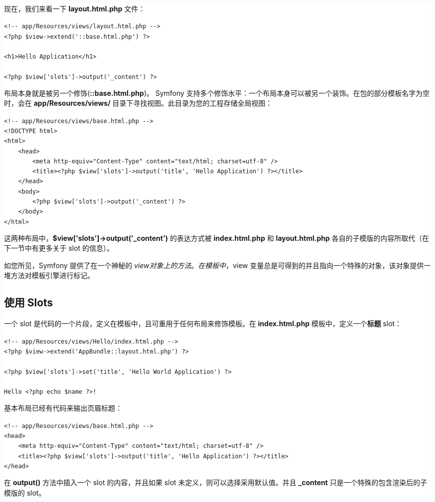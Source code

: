 现在，我们来看一下 **layout.html.php** 文件：

```
<!-- app/Resources/views/layout.html.php -->
<?php $view->extend('::base.html.php') ?>

<h1>Hello Application</h1>

<?php $view['slots']->output('_content') ?>
```

布局本身就是被另一个修饰(**::base.html.php**)。 Symfony 支持多个修饰水平：一个布局本身可以被另一个装饰。在包的部分模板名字为空时，会在 **app/Resources/views/** 目录下寻找视图。此目录为您的工程存储全局视图：

```
<!-- app/Resources/views/base.html.php -->
<!DOCTYPE html>
<html>
    <head>
        <meta http-equiv="Content-Type" content="text/html; charset=utf-8" />
        <title><?php $view['slots']->output('title', 'Hello Application') ?></title>
    </head>
    <body>
        <?php $view['slots']->output('_content') ?>
    </body>
</html>
```

这两种布局中，**$view['slots']->output('_content')** 的表达方式被 **index.html.php** 和 **layout.html.php** 各自的子模版的内容所取代（在下一节中有更多关于 slot 的信息）。

如您所见，Symfony 提供了在一个神秘的 $view 对象上的方法。在模板中，$view 变量总是可得到的并且指向一个特殊的对象，该对象提供一堆方法对模板引擎进行标记。

## 使用 Slots

一个 slot 是代码的一个片段，定义在模板中，且可重用于任何布局来修饰模板。在 **index.html.php** 模板中，定义一个**标题** slot：

```
<!-- app/Resources/views/Hello/index.html.php -->
<?php $view->extend('AppBundle::layout.html.php') ?>

<?php $view['slots']->set('title', 'Hello World Application') ?>

Hello <?php echo $name ?>!
```

基本布局已经有代码来输出页眉标题：

```
<!-- app/Resources/views/base.html.php -->
<head>
    <meta http-equiv="Content-Type" content="text/html; charset=utf-8" />
    <title><?php $view['slots']->output('title', 'Hello Application') ?></title>
</head>
```

在 **output()** 方法中插入一个 slot 的内容，并且如果 slot 未定义，则可以选择采用默认值。并且 **_content** 只是一个特殊的包含渲染后的子模版的 slot。
